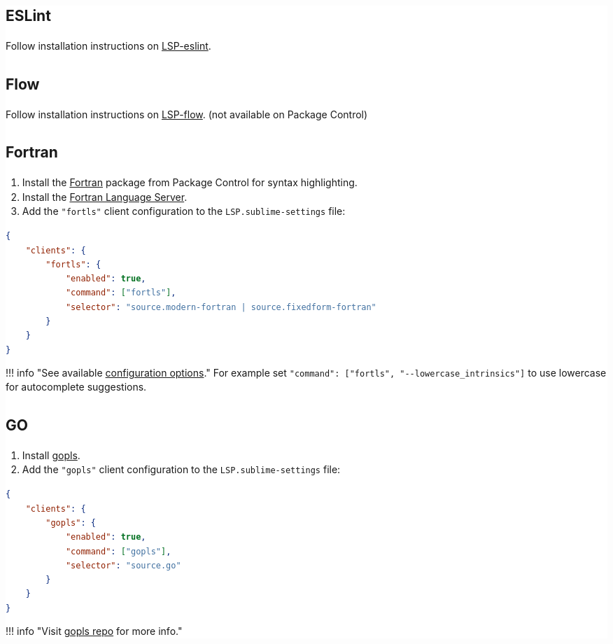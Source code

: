 ## ESLint

Follow installation instructions on [LSP-eslint](https://github.com/sublimelsp/LSP-eslint).

## Flow

Follow installation instructions on [LSP-flow](https://github.com/sublimelsp/LSP-flow). (not available on Package Control)

## Fortran

1. Install the [ Fortran](https://packagecontrol.io/packages/Fortran) package from Package Control for syntax highlighting.
2. Install the [Fortran Language Server](https://github.com/hansec/fortran-language-server#installation).
3. Add the `"fortls"` client configuration to the `LSP.sublime-settings` file:

```json
{
    "clients": {
        "fortls": {
            "enabled": true,
            "command": ["fortls"],
            "selector": "source.modern-fortran | source.fixedform-fortran"
        }
    }
}
```

!!! info "See available [configuration options](https://github.com/hansec/fortran-language-server#language-server-settings)."
    For example set `"command": ["fortls", "--lowercase_intrinsics"]` to use lowercase for autocomplete suggestions.

## GO

1. Install [gopls](https://github.com/golang/tools/blob/master/gopls/doc/user.md#installation).
2. Add the `"gopls"` client configuration to the `LSP.sublime-settings` file:

```json
{
    "clients": {
        "gopls": {
            "enabled": true,
            "command": ["gopls"],
            "selector": "source.go"
        }
    }
}
```

!!! info "Visit [gopls repo](https://github.com/golang/tools/tree/master/gopls) for more info."
